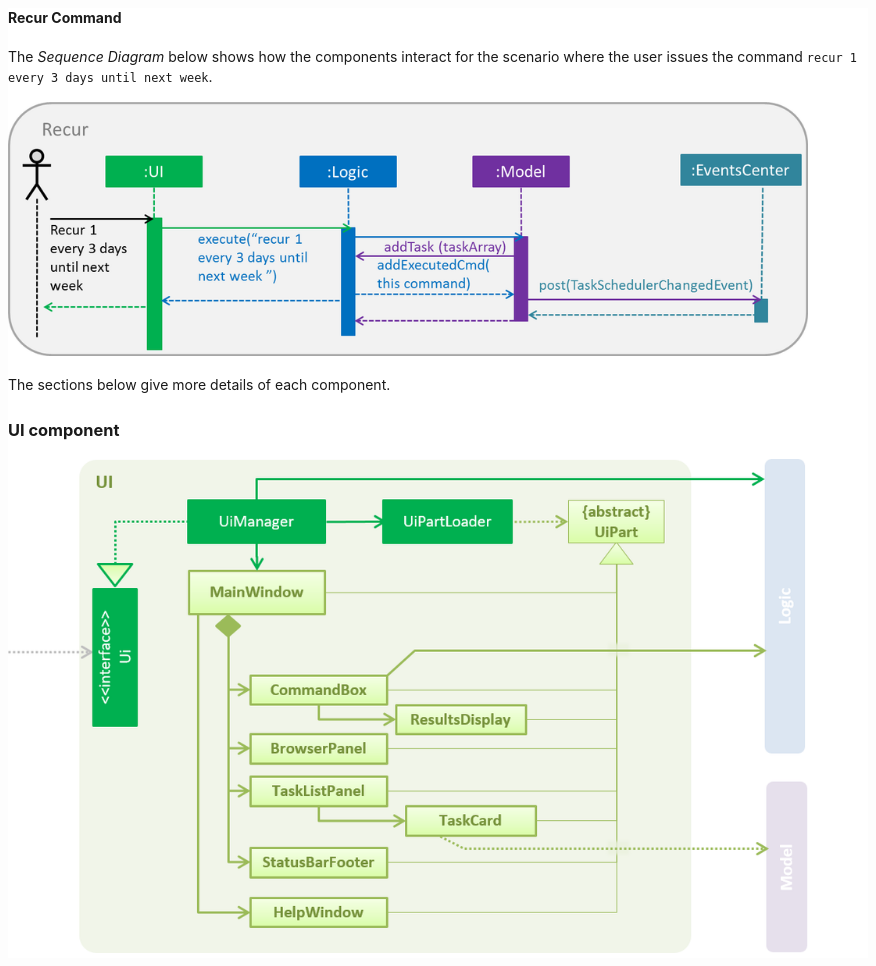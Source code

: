 #### Recur Command

The _Sequence Diagram_ below shows how the components interact for the scenario where the user issues the
command `recur 1 every 3 days until next week`.

<img src="images\SDforRecurTask.png" width="800">

The sections below give more details of each component.

### UI component

<img src="images/UiClassDiagram.png" width="800"><br>
